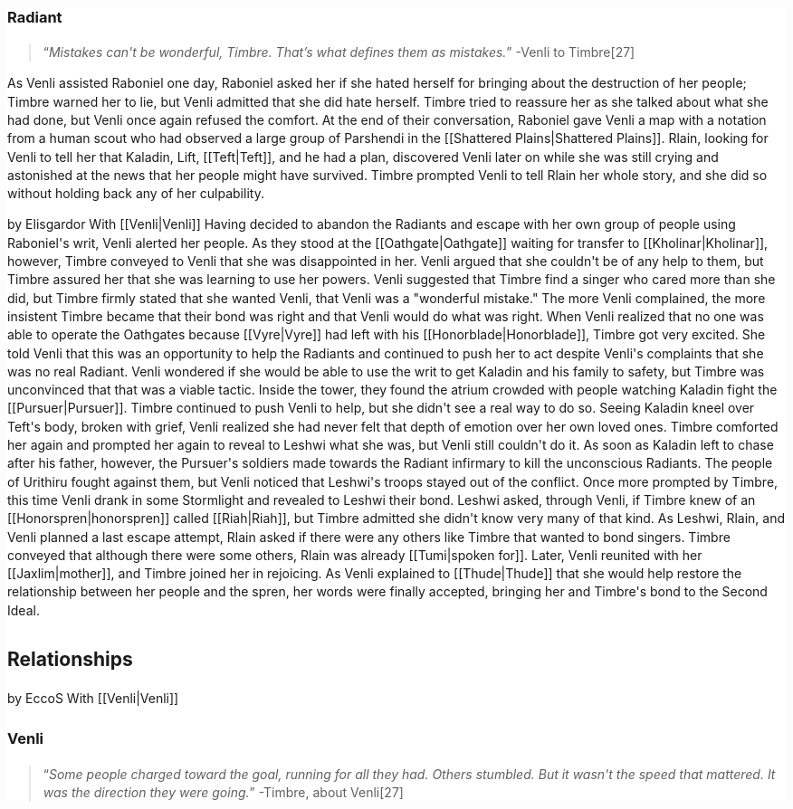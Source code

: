 ### Radiant
>“*Mistakes can't be wonderful, Timbre. That’s what defines them as mistakes.*”
\-Venli to Timbre[27]


As Venli assisted Raboniel one day, Raboniel asked her if she hated herself for bringing about the destruction of her people; Timbre warned her to lie, but Venli admitted that she did hate herself. Timbre tried to reassure her as she talked about what she had done, but Venli once again refused the comfort. At the end of their conversation, Raboniel gave Venli a map with a notation from a human scout who had observed a large group of Parshendi in the [[Shattered Plains\|Shattered Plains]]. Rlain, looking for Venli to tell her that Kaladin, Lift, [[Teft\|Teft]], and he had a plan, discovered Venli later on while she was still crying and astonished at the news that her people might have survived. Timbre prompted Venli to tell Rlain her whole story, and she did so without holding back any of her culpability.

 by  Elisgardor  With [[Venli\|Venli]]
Having decided to abandon the Radiants and escape with her own group of people using Raboniel's writ, Venli alerted her people. As they stood at the [[Oathgate\|Oathgate]] waiting for transfer to [[Kholinar\|Kholinar]], however, Timbre conveyed to Venli that she was disappointed in her. Venli argued that she couldn't be of any help to them, but Timbre assured her that she was learning to use her powers. Venli suggested that Timbre find a singer who cared more than she did, but Timbre firmly stated that she wanted Venli, that Venli was a "wonderful mistake." The more Venli complained, the more insistent Timbre became that their bond was right and that Venli would do what was right.
When Venli realized that no one was able to operate the Oathgates because [[Vyre\|Vyre]] had left with his [[Honorblade\|Honorblade]], Timbre got very excited. She told Venli that this was an opportunity to help the Radiants and continued to push her to act despite Venli's complaints that she was no real Radiant. Venli wondered if she would be able to use the writ to get Kaladin and his family to safety, but Timbre was unconvinced that that was a viable tactic. Inside the tower, they found the atrium crowded with people watching Kaladin fight the [[Pursuer\|Pursuer]]. Timbre continued to push Venli to help, but she didn't see a real way to do so.
Seeing Kaladin kneel over Teft's body, broken with grief, Venli realized she had never felt that depth of emotion over her own loved ones. Timbre comforted her again and prompted her again to reveal to Leshwi what she was, but Venli still couldn't do it. As soon as Kaladin left to chase after his father, however, the Pursuer's soldiers made towards the Radiant infirmary to kill the unconscious Radiants. The people of Urithiru fought against them, but Venli noticed that Leshwi's troops stayed out of the conflict. Once more prompted by Timbre, this time Venli drank in some Stormlight and revealed to Leshwi their bond. Leshwi asked, through Venli, if Timbre knew of an [[Honorspren\|honorspren]] called [[Riah\|Riah]], but Timbre admitted she didn't know very many of that kind. As Leshwi, Rlain, and Venli planned a last escape attempt, Rlain asked if there were any others like Timbre that wanted to bond singers. Timbre conveyed that although there were some others, Rlain was already [[Tumi\|spoken for]].
Later, Venli reunited with her [[Jaxlim\|mother]], and Timbre joined her in rejoicing. As Venli explained to [[Thude\|Thude]] that she would help restore the relationship between her people and the spren, her words were finally accepted, bringing her and Timbre's bond to the Second Ideal.

## Relationships
 by  EccoS  With [[Venli\|Venli]]
### Venli
>“*Some people charged toward the goal, running for all they had. Others stumbled. But it wasn't the speed that mattered. It was the direction they were going.*”
\-Timbre, about Venli[27]
